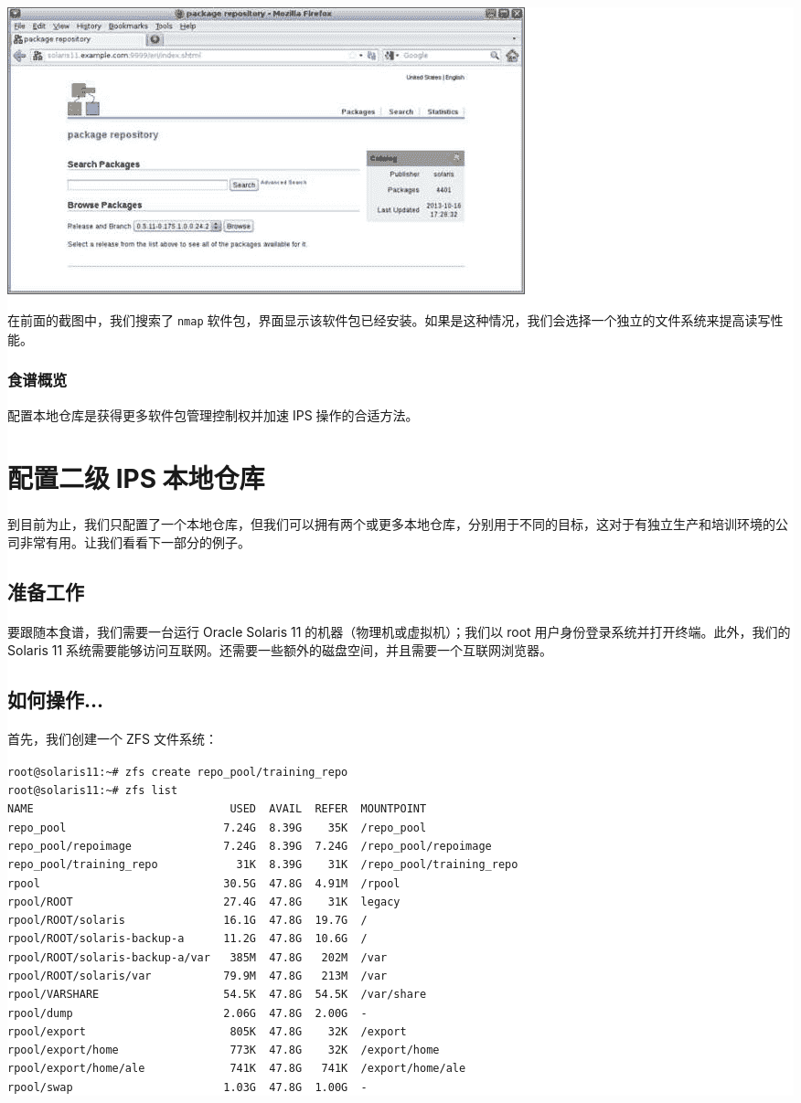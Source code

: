 ![如何操作…](img/00004.jpeg)

在前面的截图中，我们搜索了 `nmap` 软件包，界面显示该软件包已经安装。如果是这种情况，我们会选择一个独立的文件系统来提高读写性能。

### 食谱概览

配置本地仓库是获得更多软件包管理控制权并加速 IPS 操作的合适方法。

# 配置二级 IPS 本地仓库

到目前为止，我们只配置了一个本地仓库，但我们可以拥有两个或更多本地仓库，分别用于不同的目标，这对于有独立生产和培训环境的公司非常有用。让我们看看下一部分的例子。

## 准备工作

要跟随本食谱，我们需要一台运行 Oracle Solaris 11 的机器（物理机或虚拟机）；我们以 root 用户身份登录系统并打开终端。此外，我们的 Solaris 11 系统需要能够访问互联网。还需要一些额外的磁盘空间，并且需要一个互联网浏览器。

## 如何操作…

首先，我们创建一个 ZFS 文件系统：

```
root@solaris11:~# zfs create repo_pool/training_repo
root@solaris11:~# zfs list
NAME                              USED  AVAIL  REFER  MOUNTPOINT
repo_pool                        7.24G  8.39G    35K  /repo_pool
repo_pool/repoimage              7.24G  8.39G  7.24G  /repo_pool/repoimage
repo_pool/training_repo            31K  8.39G    31K  /repo_pool/training_repo
rpool                            30.5G  47.8G  4.91M  /rpool
rpool/ROOT                       27.4G  47.8G    31K  legacy
rpool/ROOT/solaris               16.1G  47.8G  19.7G  /
rpool/ROOT/solaris-backup-a      11.2G  47.8G  10.6G  /
rpool/ROOT/solaris-backup-a/var   385M  47.8G   202M  /var
rpool/ROOT/solaris/var           79.9M  47.8G   213M  /var
rpool/VARSHARE                   54.5K  47.8G  54.5K  /var/share
rpool/dump                       2.06G  47.8G  2.00G  -
rpool/export                      805K  47.8G    32K  /export
rpool/export/home                 773K  47.8G    32K  /export/home
rpool/export/home/ale             741K  47.8G   741K  /export/home/ale
rpool/swap                       1.03G  47.8G  1.00G  -
```
